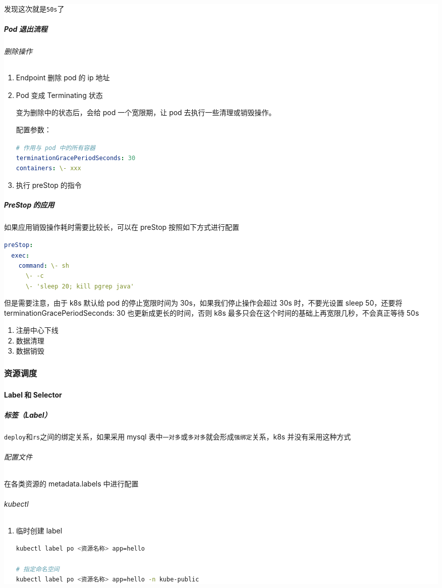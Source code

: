 发现这次就是`50s`了

##### Pod 退出流程

###### 删除操作

1. Endpoint 删除 pod 的 ip 地址

2. Pod 变成 Terminating 状态

   变为删除中的状态后，会给 pod 一个宽限期，让 pod 去执行一些清理或销毁操作。

   配置参数：

   ```yaml
   # 作用与 pod 中的所有容器
   terminationGracePeriodSeconds: 30
   containers: \- xxx
   ```

3. 执行 preStop 的指令

##### PreStop 的应用

如果应用销毁操作耗时需要比较长，可以在 preStop 按照如下方式进行配置

```yaml
preStop:
  exec:
    command: \- sh
      \- -c
      \- 'sleep 20; kill pgrep java'
```

但是需要注意，由于 k8s 默认给 pod 的停止宽限时间为 30s，如果我们停止操作会超过 30s 时，不要光设置 sleep 50，还要将 terminationGracePeriodSeconds: 30 也更新成更长的时间，否则 k8s 最多只会在这个时间的基础上再宽限几秒，不会真正等待 50s

1. 注册中心下线
2. 数据清理
3. 数据销毁

### 资源调度

#### Label 和 Selector

##### 标签（Label）

`deploy`和`rs`之间的绑定关系，如果采用 mysql 表中`一对多`或`多对多`就会形成`强绑定`关系，k8s 并没有采用这种方式

###### 配置文件

在各类资源的 metadata.labels 中进行配置

###### kubectl

1. 临时创建 label

   ```sh
   kubectl label po <资源名称> app=hello

   # 指定命名空间
   kubectl label po <资源名称> app=hello -n kube-public
   ```
